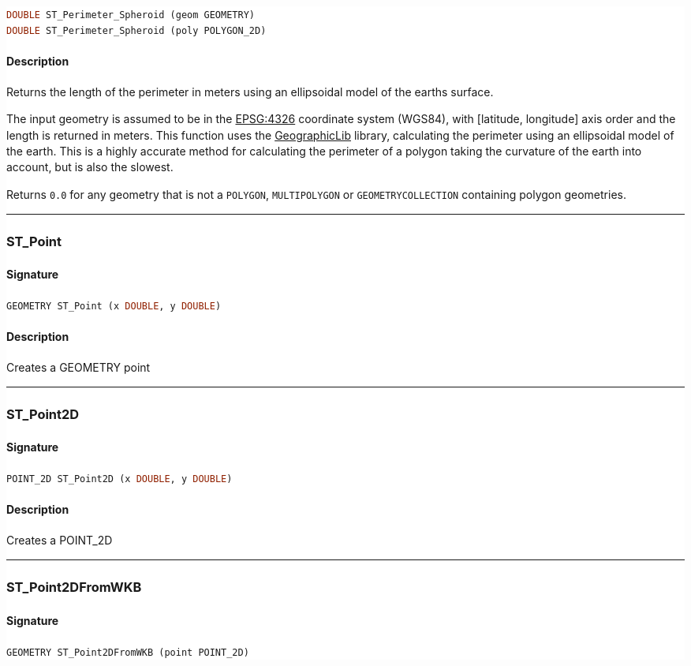 ```sql
DOUBLE ST_Perimeter_Spheroid (geom GEOMETRY)
DOUBLE ST_Perimeter_Spheroid (poly POLYGON_2D)
```

#### Description

Returns the length of the perimeter in meters using an ellipsoidal model of the earths surface.

The input geometry is assumed to be in the [EPSG:4326](https://en.wikipedia.org/wiki/World_Geodetic_System) coordinate system (WGS84), with [latitude, longitude] axis order and the length is returned in meters. This function uses the [GeographicLib](https://geographiclib.sourceforge.io/) library, calculating the perimeter using an ellipsoidal model of the earth. This is a highly accurate method for calculating the perimeter of a polygon taking the curvature of the earth into account, but is also the slowest.

Returns `0.0` for any geometry that is not a `POLYGON`, `MULTIPOLYGON` or `GEOMETRYCOLLECTION` containing polygon geometries.

----

### ST_Point


#### Signature

```sql
GEOMETRY ST_Point (x DOUBLE, y DOUBLE)
```

#### Description

Creates a GEOMETRY point

----

### ST_Point2D


#### Signature

```sql
POINT_2D ST_Point2D (x DOUBLE, y DOUBLE)
```

#### Description

Creates a POINT_2D

----

### ST_Point2DFromWKB


#### Signature

```sql
GEOMETRY ST_Point2DFromWKB (point POINT_2D)
```
